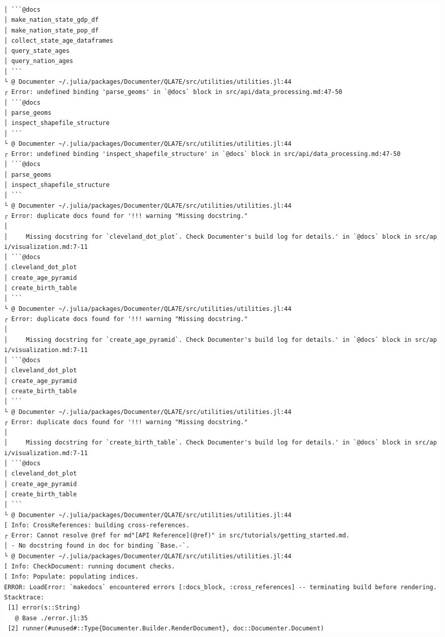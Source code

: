 ```
│ ```@docs
│ make_nation_state_gdp_df
│ make_nation_state_pop_df
│ collect_state_age_dataframes
│ query_state_ages
│ query_nation_ages
│ ```
└ @ Documenter ~/.julia/packages/Documenter/QLA7E/src/utilities/utilities.jl:44
┌ Error: undefined binding 'parse_geoms' in `@docs` block in src/api/data_processing.md:47-50
│ ```@docs
│ parse_geoms
│ inspect_shapefile_structure
│ ```
└ @ Documenter ~/.julia/packages/Documenter/QLA7E/src/utilities/utilities.jl:44
┌ Error: undefined binding 'inspect_shapefile_structure' in `@docs` block in src/api/data_processing.md:47-50
│ ```@docs
│ parse_geoms
│ inspect_shapefile_structure
│ ```
└ @ Documenter ~/.julia/packages/Documenter/QLA7E/src/utilities/utilities.jl:44
┌ Error: duplicate docs found for '!!! warning "Missing docstring."
│ 
│     Missing docstring for `cleveland_dot_plot`. Check Documenter's build log for details.' in `@docs` block in src/api/visualization.md:7-11
│ ```@docs
│ cleveland_dot_plot
│ create_age_pyramid
│ create_birth_table
│ ``` 
└ @ Documenter ~/.julia/packages/Documenter/QLA7E/src/utilities/utilities.jl:44
┌ Error: duplicate docs found for '!!! warning "Missing docstring."
│ 
│     Missing docstring for `create_age_pyramid`. Check Documenter's build log for details.' in `@docs` block in src/api/visualization.md:7-11
│ ```@docs
│ cleveland_dot_plot
│ create_age_pyramid
│ create_birth_table
│ ``` 
└ @ Documenter ~/.julia/packages/Documenter/QLA7E/src/utilities/utilities.jl:44
┌ Error: duplicate docs found for '!!! warning "Missing docstring."
│ 
│     Missing docstring for `create_birth_table`. Check Documenter's build log for details.' in `@docs` block in src/api/visualization.md:7-11
│ ```@docs
│ cleveland_dot_plot
│ create_age_pyramid
│ create_birth_table
│ ``` 
└ @ Documenter ~/.julia/packages/Documenter/QLA7E/src/utilities/utilities.jl:44
[ Info: CrossReferences: building cross-references.
┌ Error: Cannot resolve @ref for md"[API Reference](@ref)" in src/tutorials/getting_started.md.
│ - No docstring found in doc for binding `Base.-`.
└ @ Documenter ~/.julia/packages/Documenter/QLA7E/src/utilities/utilities.jl:44
[ Info: CheckDocument: running document checks.
[ Info: Populate: populating indices.
ERROR: LoadError: `makedocs` encountered errors [:docs_block, :cross_references] -- terminating build before rendering.
Stacktrace:
 [1] error(s::String)
   @ Base ./error.jl:35
 [2] runner(#unused#::Type{Documenter.Builder.RenderDocument}, doc::Documenter.Document)
```